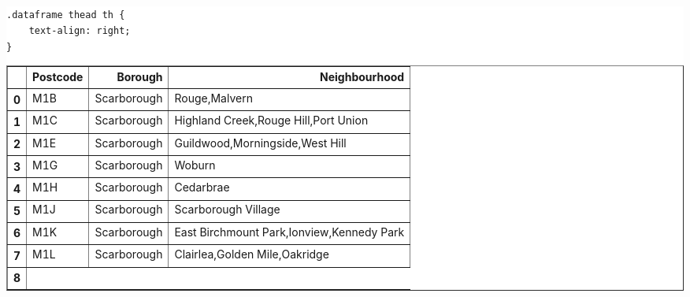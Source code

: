     .dataframe thead th {
        text-align: right;
    }
</style>
<table border="1" class="dataframe">
  <thead>
    <tr style="text-align: right;">
      <th></th>
      <th>Postcode</th>
      <th>Borough</th>
      <th>Neighbourhood</th>
    </tr>
  </thead>
  <tbody>
    <tr>
      <th>0</th>
      <td>M1B</td>
      <td>Scarborough</td>
      <td>Rouge,Malvern</td>
    </tr>
    <tr>
      <th>1</th>
      <td>M1C</td>
      <td>Scarborough</td>
      <td>Highland Creek,Rouge Hill,Port Union</td>
    </tr>
    <tr>
      <th>2</th>
      <td>M1E</td>
      <td>Scarborough</td>
      <td>Guildwood,Morningside,West Hill</td>
    </tr>
    <tr>
      <th>3</th>
      <td>M1G</td>
      <td>Scarborough</td>
      <td>Woburn</td>
    </tr>
    <tr>
      <th>4</th>
      <td>M1H</td>
      <td>Scarborough</td>
      <td>Cedarbrae</td>
    </tr>
    <tr>
      <th>5</th>
      <td>M1J</td>
      <td>Scarborough</td>
      <td>Scarborough Village</td>
    </tr>
    <tr>
      <th>6</th>
      <td>M1K</td>
      <td>Scarborough</td>
      <td>East Birchmount Park,Ionview,Kennedy Park</td>
    </tr>
    <tr>
      <th>7</th>
      <td>M1L</td>
      <td>Scarborough</td>
      <td>Clairlea,Golden Mile,Oakridge</td>
    </tr>
    <tr>
      <th>8</th>